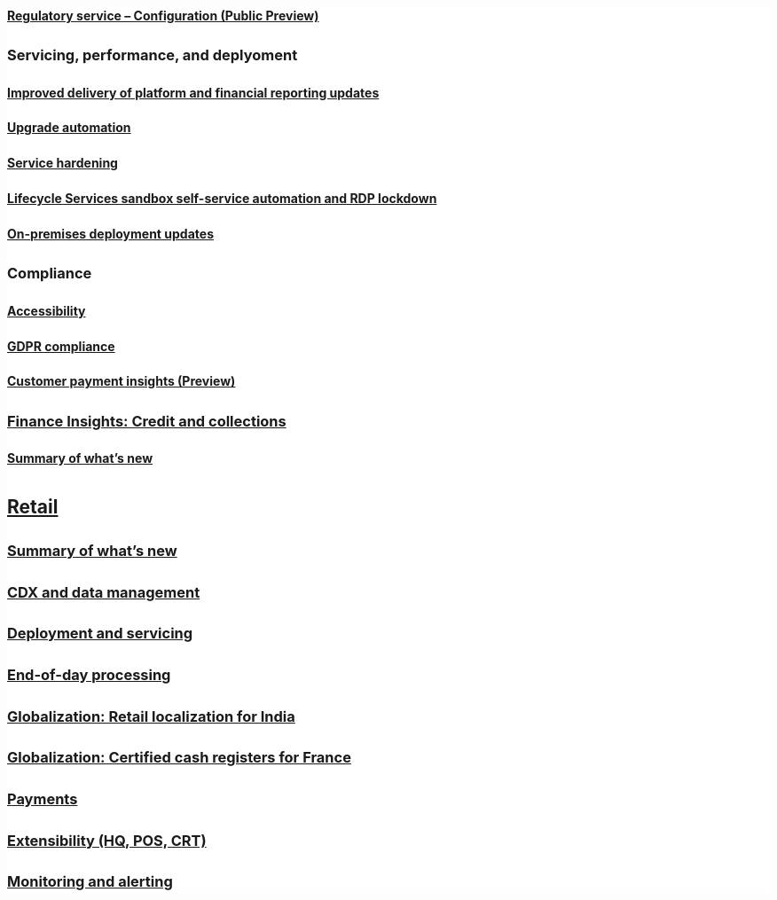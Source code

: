 #### [Regulatory service – Configuration (Public Preview)](dynamics365-finance-operations/regulatory-service-configuration.md)

### Servicing, performance, and deplyoment
#### [Improved delivery of platform and financial reporting updates](dynamics365-finance-operations/improved-delivery-platform-financial-reporting-updates.md)
#### [Upgrade automation](dynamics365-finance-operations/upgrade-automation.md)
#### [Service hardening](dynamics365-finance-operations/service-hardening.md)
#### [Lifecycle Services sandbox self-service automation and RDP lockdown](dynamics365-finance-operations/lifecycle-services-sandbox-self-service-automation-rdp-lockdown.md)
#### [On-premises deployment updates](dynamics365-finance-operations/on-premises-deployment-updates.md)

### Compliance
#### [Accessibility](dynamics365-finance-operations/accessibility.md)
#### [GDPR compliance](dynamics365-finance-operations/gdpr-compliance.md)
#### [Customer payment insights (Preview)](dynamics365-finance-operations/customer-payment-insights-preview.md)

### [Finance Insights: Credit and collections](finance-insights/credit-collections-overview.md)
#### [Summary of what’s new](finance-insights/whats-new-credit-collections.md)

## [Retail](dynamics365-retail/overview.md)
### [Summary of what’s new](dynamics365-retail/whats-new-retail.md)
### [CDX and data management](dynamics365-retail/cdx-data-management.md)
### [Deployment and servicing](dynamics365-retail/deployment-servicing.md)
### [End-of-day processing](dynamics365-retail/end-day-processing.md)
### [Globalization: Retail localization for India](dynamics365-retail/globalization-retail-localization-india.md)
### [Globalization: Certified cash registers for France](dynamics365-retail/globalization-certified-cash-registers-france.md)
### [Payments](dynamics365-retail/payments.md)
### [Extensibility (HQ, POS, CRT)](dynamics365-retail/extensibility-hq-pos-crt.md)
### [Monitoring and alerting](dynamics365-retail/monitoring-alerting.md)
